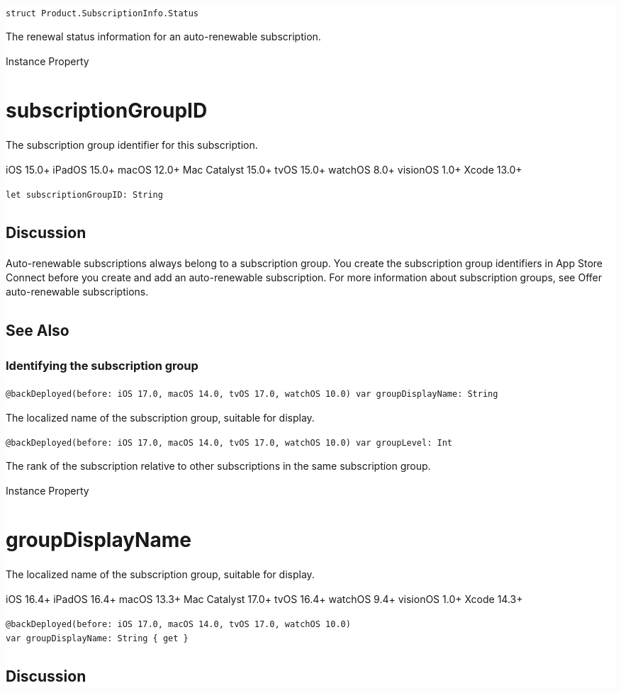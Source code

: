 `struct Product.SubscriptionInfo.Status`

The renewal status information for an auto-renewable subscription.

Instance Property

# subscriptionGroupID

The subscription group identifier for this subscription.

iOS 15.0+  iPadOS 15.0+  macOS 12.0+  Mac Catalyst 15.0+  tvOS 15.0+  watchOS
8.0+  visionOS 1.0+  Xcode 13.0+

    
    
    let subscriptionGroupID: String

## Discussion

Auto-renewable subscriptions always belong to a subscription group. You create
the subscription group identifiers in App Store Connect before you create and
add an auto-renewable subscription. For more information about subscription
groups, see Offer auto-renewable subscriptions.

## See Also

### Identifying the subscription group

`@backDeployed(before: iOS 17.0, macOS 14.0, tvOS 17.0, watchOS 10.0) var
groupDisplayName: String`

The localized name of the subscription group, suitable for display.

`@backDeployed(before: iOS 17.0, macOS 14.0, tvOS 17.0, watchOS 10.0) var
groupLevel: Int`

The rank of the subscription relative to other subscriptions in the same
subscription group.

Instance Property

# groupDisplayName

The localized name of the subscription group, suitable for display.

iOS 16.4+  iPadOS 16.4+  macOS 13.3+  Mac Catalyst 17.0+  tvOS 16.4+  watchOS
9.4+  visionOS 1.0+  Xcode 14.3+

    
    
    @backDeployed(before: iOS 17.0, macOS 14.0, tvOS 17.0, watchOS 10.0)
    var groupDisplayName: String { get }

## Discussion
